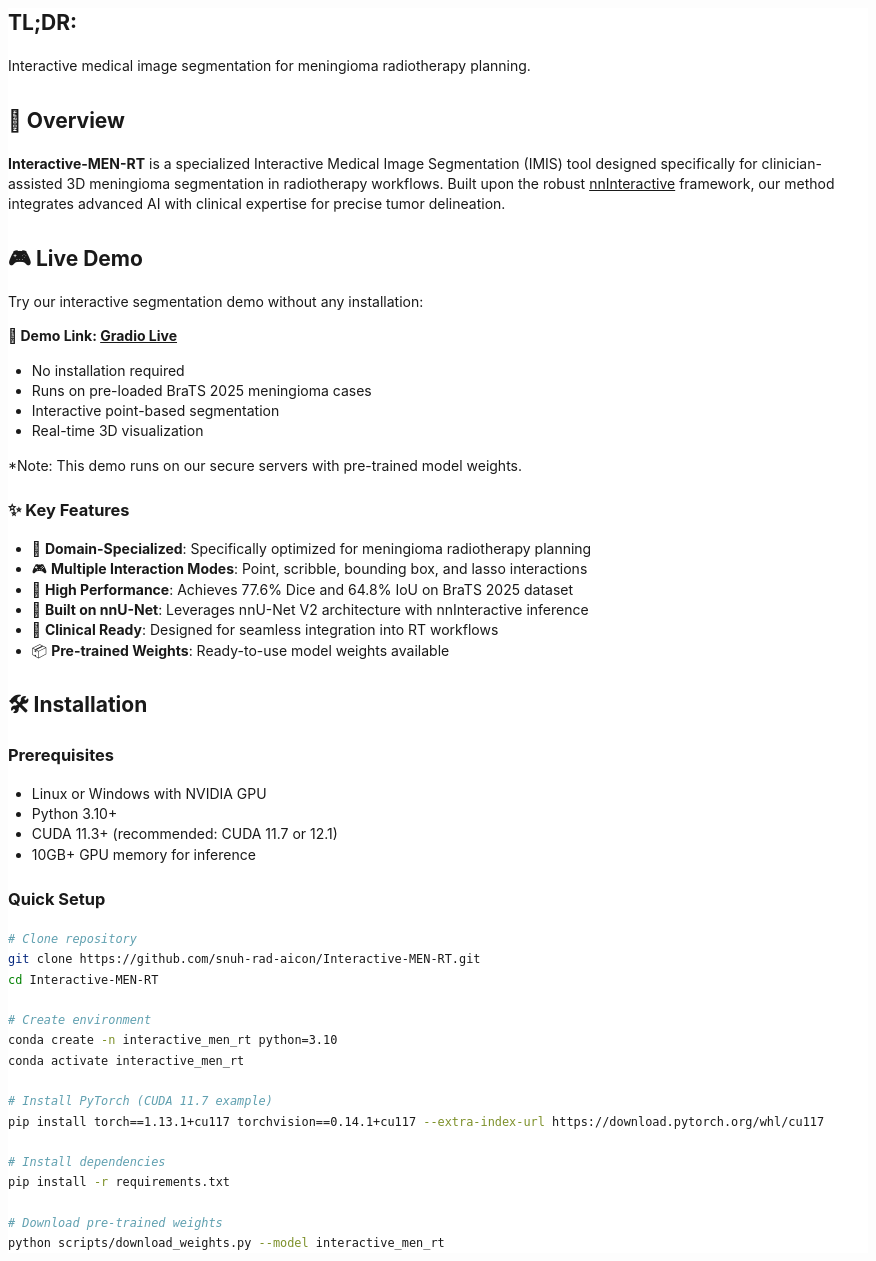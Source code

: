 ## TL;DR:
Interactive medical image segmentation for meningioma radiotherapy planning.

## 🎯 Overview

**Interactive-MEN-RT** is a specialized Interactive Medical Image Segmentation (IMIS) tool designed specifically for clinician-assisted 3D meningioma segmentation in radiotherapy workflows. Built upon the robust [nnInteractive](https://github.com/MIC-DKFZ/nnInteractive) framework, our method integrates advanced AI with clinical expertise for precise tumor delineation.

## 🎮 Live Demo

Try our interactive segmentation demo without any installation:

**🔗 Demo Link: [Gradio Live](https://ac723ee27a470d36ef.gradio.live)**

- No installation required
- Runs on pre-loaded BraTS 2025 meningioma cases
- Interactive point-based segmentation
- Real-time 3D visualization

*Note: This demo runs on our secure servers with pre-trained model weights.

### ✨ Key Features
- 🧠 **Domain-Specialized**: Specifically optimized for meningioma radiotherapy planning
- 🎮 **Multiple Interaction Modes**: Point, scribble, bounding box, and lasso interactions
- 🚀 **High Performance**: Achieves 77.6% Dice and 64.8% IoU on BraTS 2025 dataset
- 🔧 **Built on nnU-Net**: Leverages nnU-Net V2 architecture with nnInteractive inference
- 🏥 **Clinical Ready**: Designed for seamless integration into RT workflows
- 📦 **Pre-trained Weights**: Ready-to-use model weights available

## 🛠️ Installation

### Prerequisites
- Linux or Windows with NVIDIA GPU
- Python 3.10+
- CUDA 11.3+ (recommended: CUDA 11.7 or 12.1)
- 10GB+ GPU memory for inference

### Quick Setup
```bash
# Clone repository
git clone https://github.com/snuh-rad-aicon/Interactive-MEN-RT.git
cd Interactive-MEN-RT

# Create environment
conda create -n interactive_men_rt python=3.10
conda activate interactive_men_rt

# Install PyTorch (CUDA 11.7 example)
pip install torch==1.13.1+cu117 torchvision==0.14.1+cu117 --extra-index-url https://download.pytorch.org/whl/cu117

# Install dependencies
pip install -r requirements.txt

# Download pre-trained weights
python scripts/download_weights.py --model interactive_men_rt
```
